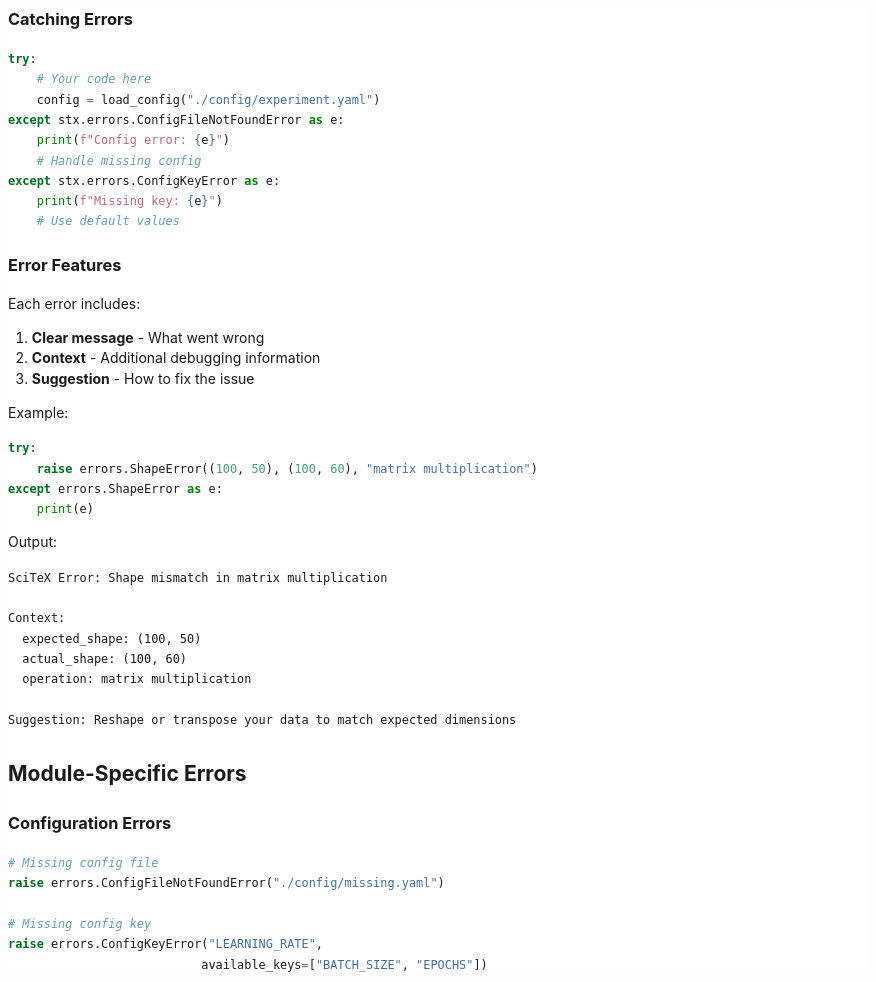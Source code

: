 ### Catching Errors

```python
try:
    # Your code here
    config = load_config("./config/experiment.yaml")
except stx.errors.ConfigFileNotFoundError as e:
    print(f"Config error: {e}")
    # Handle missing config
except stx.errors.ConfigKeyError as e:
    print(f"Missing key: {e}")
    # Use default values
```

### Error Features

Each error includes:
1. **Clear message** - What went wrong
2. **Context** - Additional debugging information
3. **Suggestion** - How to fix the issue

Example:
```python
try:
    raise errors.ShapeError((100, 50), (100, 60), "matrix multiplication")
except errors.ShapeError as e:
    print(e)
```

Output:
```
SciTeX Error: Shape mismatch in matrix multiplication

Context:
  expected_shape: (100, 50)
  actual_shape: (100, 60)
  operation: matrix multiplication

Suggestion: Reshape or transpose your data to match expected dimensions
```

## Module-Specific Errors

### Configuration Errors

```python
# Missing config file
raise errors.ConfigFileNotFoundError("./config/missing.yaml")

# Missing config key
raise errors.ConfigKeyError("LEARNING_RATE", 
                           available_keys=["BATCH_SIZE", "EPOCHS"])
```
